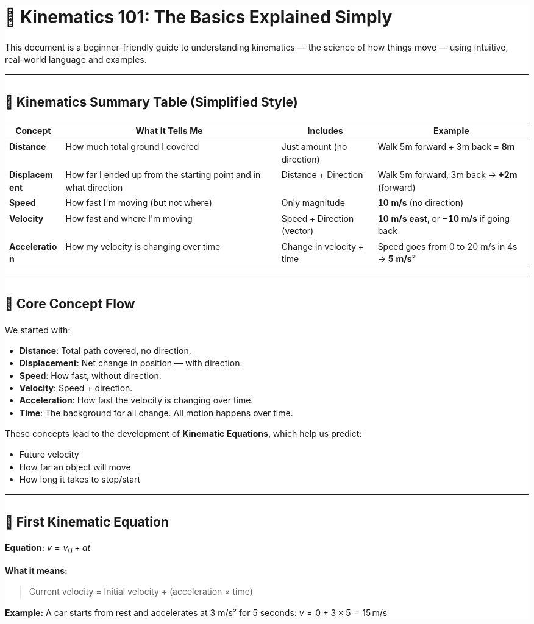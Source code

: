# 📘 Kinematics 101: The Basics Explained Simply

This document is a beginner-friendly guide to understanding kinematics — the science of how things move — using intuitive, real-world language and examples.

---

## 🚀 Kinematics Summary Table (Simplified Style)

| Concept          | What it Tells Me                                                 | Includes                   | Example                                        |
| ---------------- | ---------------------------------------------------------------- | -------------------------- | ---------------------------------------------- |
| **Distance**     | How much total ground I covered                                  | Just amount (no direction) | Walk 5m forward + 3m back = **8m**             |
| **Displacement** | How far I ended up from the starting point and in what direction | Distance + Direction       | Walk 5m forward, 3m back → **+2m** (forward)   |
| **Speed**        | How fast I'm moving (but not where)                              | Only magnitude             | **10 m/s** (no direction)                      |
| **Velocity**     | How fast and where I'm moving                                    | Speed + Direction (vector) | **10 m/s east**, or **−10 m/s** if going back  |
| **Acceleration** | How my velocity is changing over time                            | Change in velocity + time  | Speed goes from 0 to 20 m/s in 4s → **5 m/s²** |

---

## 🧠 Core Concept Flow

We started with:

* **Distance**: Total path covered, no direction.
* **Displacement**: Net change in position — with direction.
* **Speed**: How fast, without direction.
* **Velocity**: Speed + direction.
* **Acceleration**: How fast the velocity is changing over time.
* **Time**: The background for all change. All motion happens over time.

These concepts lead to the development of **Kinematic Equations**, which help us predict:

* Future velocity
* How far an object will move
* How long it takes to stop/start

---

## 📐 First Kinematic Equation

**Equation:** $v = v_0 + at$

**What it means:**

> Current velocity = Initial velocity + (acceleration × time)

**Example:**
A car starts from rest and accelerates at 3 m/s² for 5 seconds:
$v = 0 + 3 \times 5 = 15 \, \text{m/s}$
